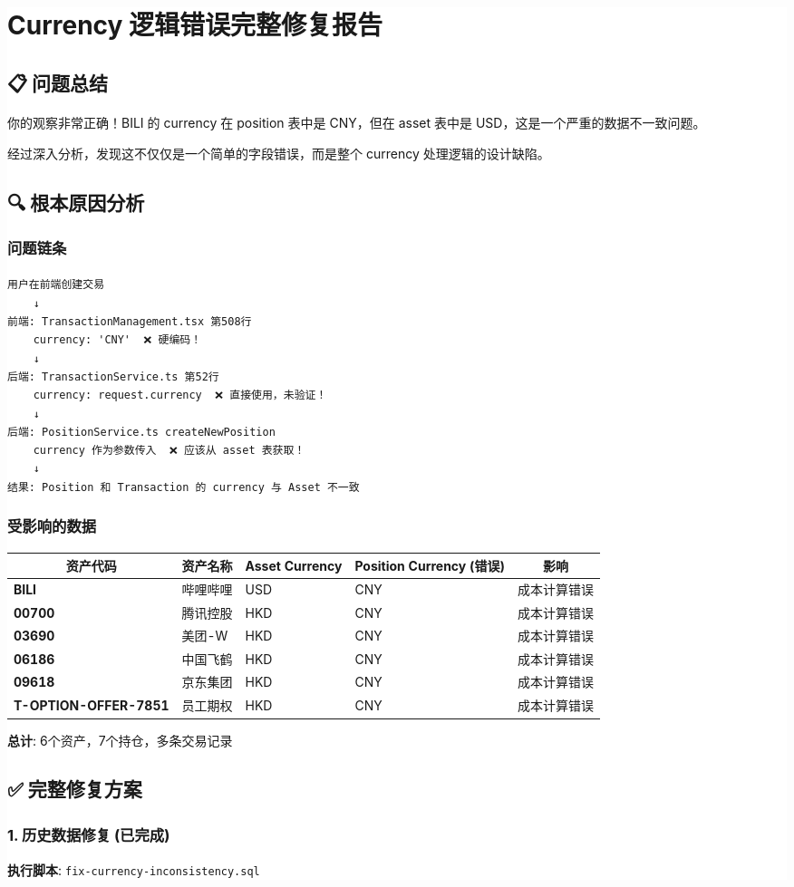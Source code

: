 # Currency 逻辑错误完整修复报告

## 📋 问题总结

你的观察非常正确！BILI 的 currency 在 position 表中是 CNY，但在 asset 表中是 USD，这是一个严重的数据不一致问题。

经过深入分析，发现这不仅仅是一个简单的字段错误，而是整个 currency 处理逻辑的设计缺陷。

## 🔍 根本原因分析

### 问题链条

```
用户在前端创建交易
    ↓
前端: TransactionManagement.tsx 第508行
    currency: 'CNY'  ❌ 硬编码！
    ↓
后端: TransactionService.ts 第52行
    currency: request.currency  ❌ 直接使用，未验证！
    ↓
后端: PositionService.ts createNewPosition
    currency 作为参数传入  ❌ 应该从 asset 表获取！
    ↓
结果: Position 和 Transaction 的 currency 与 Asset 不一致
```

### 受影响的数据

| 资产代码 | 资产名称 | Asset Currency | Position Currency (错误) | 影响 |
|---------|---------|----------------|-------------------------|------|
| **BILI** | 哔哩哔哩 | USD | CNY | 成本计算错误 |
| **00700** | 腾讯控股 | HKD | CNY | 成本计算错误 |
| **03690** | 美团-W | HKD | CNY | 成本计算错误 |
| **06186** | 中国飞鹤 | HKD | CNY | 成本计算错误 |
| **09618** | 京东集团 | HKD | CNY | 成本计算错误 |
| **T-OPTION-OFFER-7851** | 员工期权 | HKD | CNY | 成本计算错误 |

**总计**: 6个资产，7个持仓，多条交易记录

## ✅ 完整修复方案

### 1. 历史数据修复 (已完成)

**执行脚本**: `fix-currency-inconsistency.sql`

